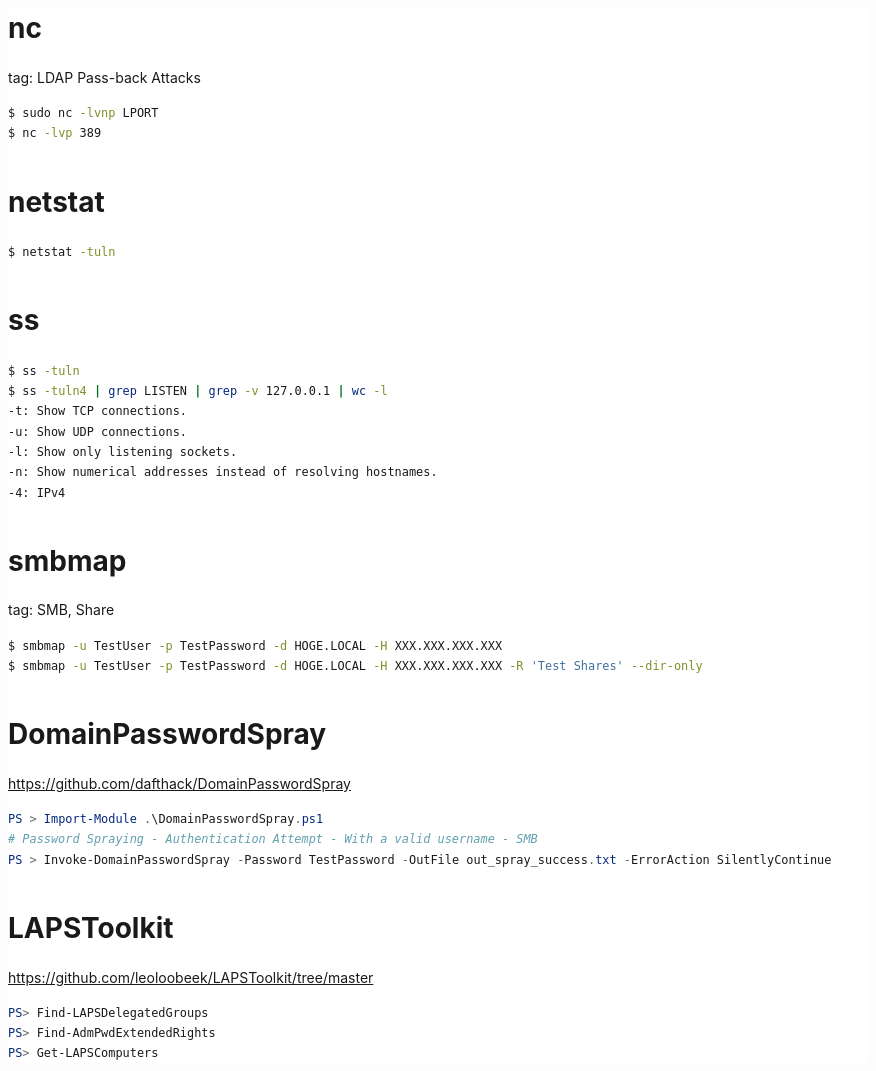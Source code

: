 # nc  
tag: LDAP Pass-back Attacks
```zsh
$ sudo nc -lvnp LPORT
$ nc -lvp 389
```

# netstat  
```zsh
$ netstat -tuln
```

# ss  
```zsh
$ ss -tuln
$ ss -tuln4 | grep LISTEN | grep -v 127.0.0.1 | wc -l
-t: Show TCP connections.
-u: Show UDP connections.
-l: Show only listening sockets.
-n: Show numerical addresses instead of resolving hostnames.
-4: IPv4
```



# smbmap
tag: SMB, Share
```zsh
$ smbmap -u TestUser -p TestPassword -d HOGE.LOCAL -H XXX.XXX.XXX.XXX
$ smbmap -u TestUser -p TestPassword -d HOGE.LOCAL -H XXX.XXX.XXX.XXX -R 'Test Shares' --dir-only
```




# DomainPasswordSpray
https://github.com/dafthack/DomainPasswordSpray
```powershell
PS > Import-Module .\DomainPasswordSpray.ps1
# Password Spraying - Authentication Attempt - With a valid username - SMB
PS > Invoke-DomainPasswordSpray -Password TestPassword -OutFile out_spray_success.txt -ErrorAction SilentlyContinue
```

# LAPSToolkit
https://github.com/leoloobeek/LAPSToolkit/tree/master
```powershell
PS> Find-LAPSDelegatedGroups
PS> Find-AdmPwdExtendedRights
PS> Get-LAPSComputers
```
